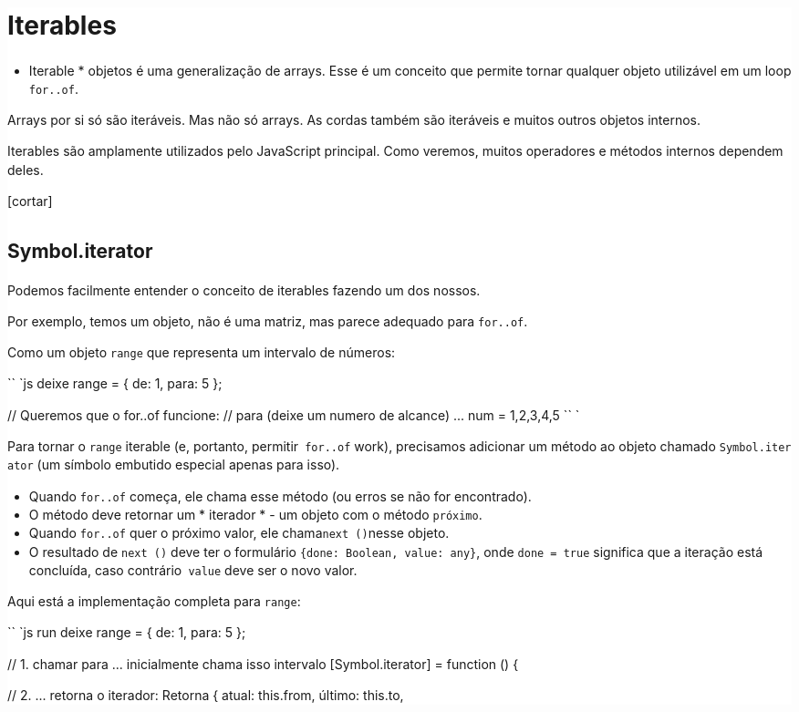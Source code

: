 
# Iterables

* Iterable * objetos é uma generalização de arrays. Esse é um conceito que permite tornar qualquer objeto utilizável em um loop `for..of`.

Arrays por si só são iteráveis. Mas não só arrays. As cordas também são iteráveis ​​e muitos outros objetos internos.

Iterables são amplamente utilizados pelo JavaScript principal. Como veremos, muitos operadores e métodos internos dependem deles.

[cortar]

## Symbol.iterator

Podemos facilmente entender o conceito de iterables fazendo um dos nossos.

Por exemplo, temos um objeto, não é uma matriz, mas parece adequado para `for..of`.

Como um objeto `range` que representa um intervalo de números:

`` `js
deixe range = {
de: 1,
para: 5
};

// Queremos que o for..of funcione:
// para (deixe um numero de alcance) ... num = 1,2,3,4,5
`` `

Para tornar o `range` iterable (e, portanto, permitir` for..of` work), precisamos adicionar um método ao objeto chamado `Symbol.iterator` (um símbolo embutido especial apenas para isso).

- Quando `for..of` começa, ele chama esse método (ou erros se não for encontrado).
- O método deve retornar um * iterador * - um objeto com o método `próximo`.
- Quando `for..of` quer o próximo valor, ele chama` next () `nesse objeto.
- O resultado de `next ()` deve ter o formulário `{done: Boolean, value: any}`, onde `done = true` significa que a iteração está concluída, caso contrário` value` deve ser o novo valor.

Aqui está a implementação completa para `range`:

`` `js run
deixe range = {
de: 1,
para: 5
};

// 1. chamar para ... inicialmente chama isso
intervalo [Symbol.iterator] = function () {

// 2. ... retorna o iterador:
Retorna {
atual: this.from,
último: this.to,
